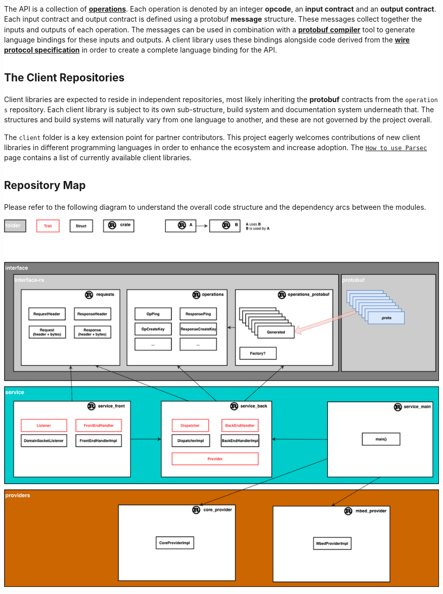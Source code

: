 The API is a collection of [**operations**](../parsec_client/operations). Each operation is denoted by an integer **opcode**, an **input contract** and an **output contract**. Each input contract and output contract is defined using a protobuf **message** structure. These messages collect together the inputs and outputs of each operation. The messages can be used in combination with a [**protobuf compiler**](https://github.com/protocolbuffers/protobuf) tool to generate language bindings for these inputs and outputs. A client library uses these bindings alongside code derived from the [**wire protocol specification**](../parsec_client/wire_protocol.md) in order to create a complete language binding for the API.

## The Client Repositories

Client libraries are expected to reside in independent repositories, most likely inheriting the **protobuf** contracts from the `operations` repository. Each client library is subject to its own sub-structure, build system and documentation system underneath that. The structures and build systems will naturally vary from one language to another, and these are not governed by the project overall.

The `client` folder is a key extension point for partner contributors. This project eagerly welcomes contributions of new client libraries in different programming languages in order to enhance the ecosystem and increase adoption. The [`How to use Parsec`](../parsec_client/use_parsec.md) page contains a list of currently available client libraries.

## Repository Map

Please refer to the following diagram to understand the overall code structure and the dependency arcs between the modules.

![Repository Map](diagrams/source_code_structure.png)
